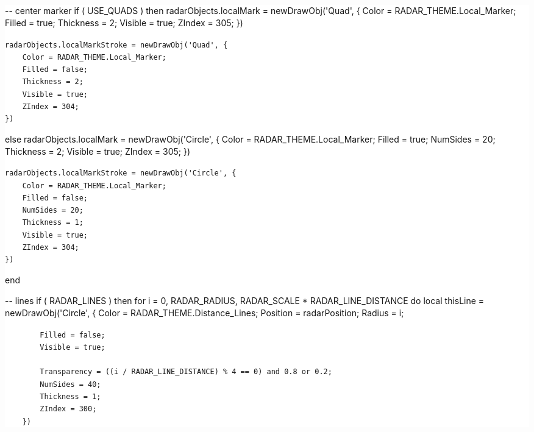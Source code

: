 -- center marker
if ( USE_QUADS ) then 
    radarObjects.localMark = newDrawObj('Quad', {
        Color = RADAR_THEME.Local_Marker;
        Filled = true;
        Thickness = 2;
        Visible = true;
        ZIndex = 305;
    })
    
    radarObjects.localMarkStroke = newDrawObj('Quad', {
        Color = RADAR_THEME.Local_Marker;
        Filled = false;
        Thickness = 2;
        Visible = true;
        ZIndex = 304;
    })
else
    radarObjects.localMark = newDrawObj('Circle', {
        Color = RADAR_THEME.Local_Marker;
        Filled = true;
        NumSides = 20;
        Thickness = 2;
        Visible = true;
        ZIndex = 305;
    })
    
    radarObjects.localMarkStroke = newDrawObj('Circle', {
        Color = RADAR_THEME.Local_Marker;
        Filled = false;
        NumSides = 20;
        Thickness = 1;
        Visible = true;
        ZIndex = 304;
    })
end

-- lines
if ( RADAR_LINES ) then 
    for i = 0, RADAR_RADIUS, RADAR_SCALE * RADAR_LINE_DISTANCE do 
        local thisLine = newDrawObj('Circle', {
            Color = RADAR_THEME.Distance_Lines;
            Position = radarPosition; 
            Radius = i;
            
            Filled = false;
            Visible = true;
            
            Transparency = ((i / RADAR_LINE_DISTANCE) % 4 == 0) and 0.8 or 0.2;
            NumSides = 40;
            Thickness = 1;
            ZIndex = 300;
        })
        